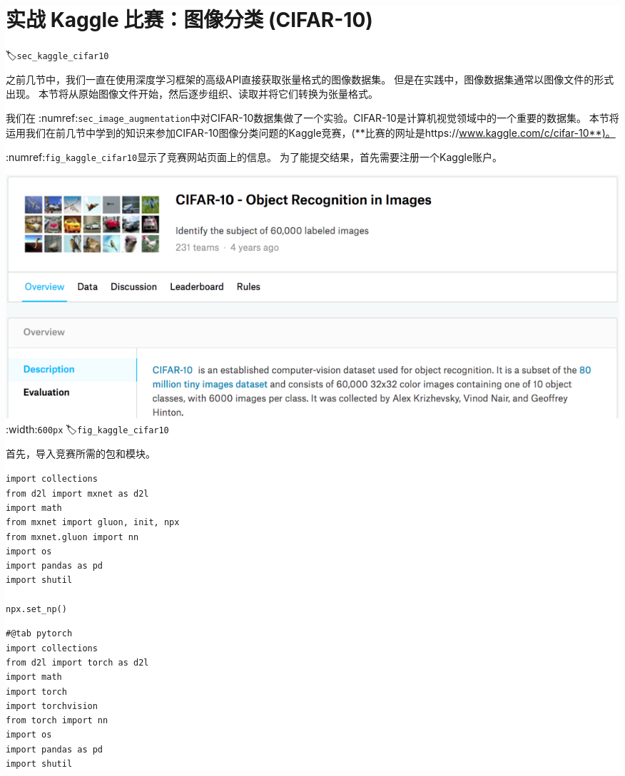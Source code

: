 # 实战 Kaggle 比赛：图像分类 (CIFAR-10)
:label:`sec_kaggle_cifar10`

之前几节中，我们一直在使用深度学习框架的高级API直接获取张量格式的图像数据集。
但是在实践中，图像数据集通常以图像文件的形式出现。
本节将从原始图像文件开始，然后逐步组织、读取并将它们转换为张量格式。

我们在 :numref:`sec_image_augmentation`中对CIFAR-10数据集做了一个实验。CIFAR-10是计算机视觉领域中的一个重要的数据集。
本节将运用我们在前几节中学到的知识来参加CIFAR-10图像分类问题的Kaggle竞赛，(**比赛的网址是https://www.kaggle.com/c/cifar-10**)。

 :numref:`fig_kaggle_cifar10`显示了竞赛网站页面上的信息。
为了能提交结果，首先需要注册一个Kaggle账户。

![CIFAR-10 图像分类竞赛页面上的信息。竞赛用的数据集可通过点击“Data”选项卡获取。](../img/kaggle-cifar10.png)
:width:`600px`
:label:`fig_kaggle_cifar10`

首先，导入竞赛所需的包和模块。

```{.python .input}
import collections
from d2l import mxnet as d2l
import math
from mxnet import gluon, init, npx
from mxnet.gluon import nn
import os
import pandas as pd
import shutil

npx.set_np()
```

```{.python .input}
#@tab pytorch
import collections
from d2l import torch as d2l
import math
import torch
import torchvision
from torch import nn
import os
import pandas as pd
import shutil
```

